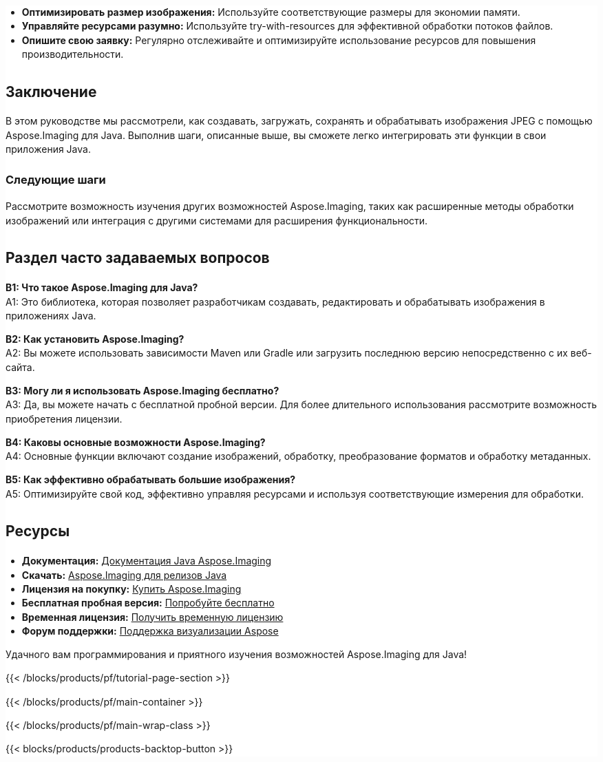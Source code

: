 - **Оптимизировать размер изображения:** Используйте соответствующие размеры для экономии памяти.
- **Управляйте ресурсами разумно:** Используйте try-with-resources для эффективной обработки потоков файлов.
- **Опишите свою заявку:** Регулярно отслеживайте и оптимизируйте использование ресурсов для повышения производительности.

## Заключение

В этом руководстве мы рассмотрели, как создавать, загружать, сохранять и обрабатывать изображения JPEG с помощью Aspose.Imaging для Java. Выполнив шаги, описанные выше, вы сможете легко интегрировать эти функции в свои приложения Java. 

### Следующие шаги

Рассмотрите возможность изучения других возможностей Aspose.Imaging, таких как расширенные методы обработки изображений или интеграция с другими системами для расширения функциональности.

## Раздел часто задаваемых вопросов

**В1: Что такое Aspose.Imaging для Java?**  
A1: Это библиотека, которая позволяет разработчикам создавать, редактировать и обрабатывать изображения в приложениях Java.

**В2: Как установить Aspose.Imaging?**  
A2: Вы можете использовать зависимости Maven или Gradle или загрузить последнюю версию непосредственно с их веб-сайта.

**В3: Могу ли я использовать Aspose.Imaging бесплатно?**  
A3: Да, вы можете начать с бесплатной пробной версии. Для более длительного использования рассмотрите возможность приобретения лицензии.

**В4: Каковы основные возможности Aspose.Imaging?**  
A4: Основные функции включают создание изображений, обработку, преобразование форматов и обработку метаданных.

**В5: Как эффективно обрабатывать большие изображения?**  
A5: Оптимизируйте свой код, эффективно управляя ресурсами и используя соответствующие измерения для обработки.

## Ресурсы

- **Документация:** [Документация Java Aspose.Imaging](https://reference.aspose.com/imaging/java/)
- **Скачать:** [Aspose.Imaging для релизов Java](https://releases.aspose.com/imaging/java/)
- **Лицензия на покупку:** [Купить Aspose.Imaging](https://purchase.aspose.com/buy)
- **Бесплатная пробная версия:** [Попробуйте бесплатно](https://releases.aspose.com/imaging/java/)
- **Временная лицензия:** [Получить временную лицензию](https://purchase.aspose.com/temporary-license/)
- **Форум поддержки:** [Поддержка визуализации Aspose](https://forum.aspose.com/c/imaging/10)

Удачного вам программирования и приятного изучения возможностей Aspose.Imaging для Java!

{{< /blocks/products/pf/tutorial-page-section >}}

{{< /blocks/products/pf/main-container >}}

{{< /blocks/products/pf/main-wrap-class >}}

{{< blocks/products/products-backtop-button >}}